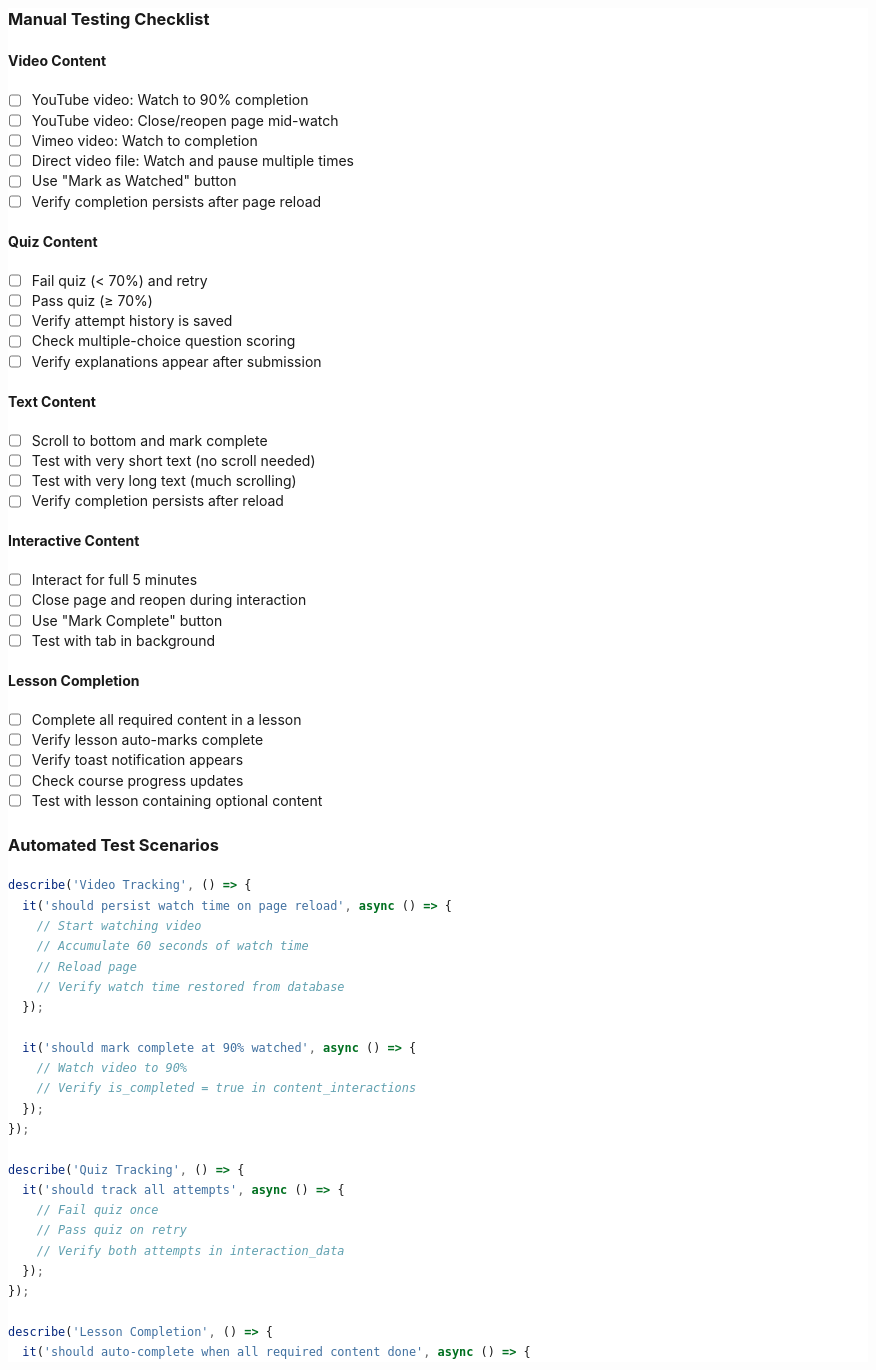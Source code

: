 ### Manual Testing Checklist

#### Video Content
- [ ] YouTube video: Watch to 90% completion
- [ ] YouTube video: Close/reopen page mid-watch
- [ ] Vimeo video: Watch to completion
- [ ] Direct video file: Watch and pause multiple times
- [ ] Use "Mark as Watched" button
- [ ] Verify completion persists after page reload

#### Quiz Content
- [ ] Fail quiz (< 70%) and retry
- [ ] Pass quiz (≥ 70%)
- [ ] Verify attempt history is saved
- [ ] Check multiple-choice question scoring
- [ ] Verify explanations appear after submission

#### Text Content
- [ ] Scroll to bottom and mark complete
- [ ] Test with very short text (no scroll needed)
- [ ] Test with very long text (much scrolling)
- [ ] Verify completion persists after reload

#### Interactive Content
- [ ] Interact for full 5 minutes
- [ ] Close page and reopen during interaction
- [ ] Use "Mark Complete" button
- [ ] Test with tab in background

#### Lesson Completion
- [ ] Complete all required content in a lesson
- [ ] Verify lesson auto-marks complete
- [ ] Verify toast notification appears
- [ ] Check course progress updates
- [ ] Test with lesson containing optional content

### Automated Test Scenarios

```typescript
describe('Video Tracking', () => {
  it('should persist watch time on page reload', async () => {
    // Start watching video
    // Accumulate 60 seconds of watch time
    // Reload page
    // Verify watch time restored from database
  });

  it('should mark complete at 90% watched', async () => {
    // Watch video to 90%
    // Verify is_completed = true in content_interactions
  });
});

describe('Quiz Tracking', () => {
  it('should track all attempts', async () => {
    // Fail quiz once
    // Pass quiz on retry
    // Verify both attempts in interaction_data
  });
});

describe('Lesson Completion', () => {
  it('should auto-complete when all required content done', async () => {
```